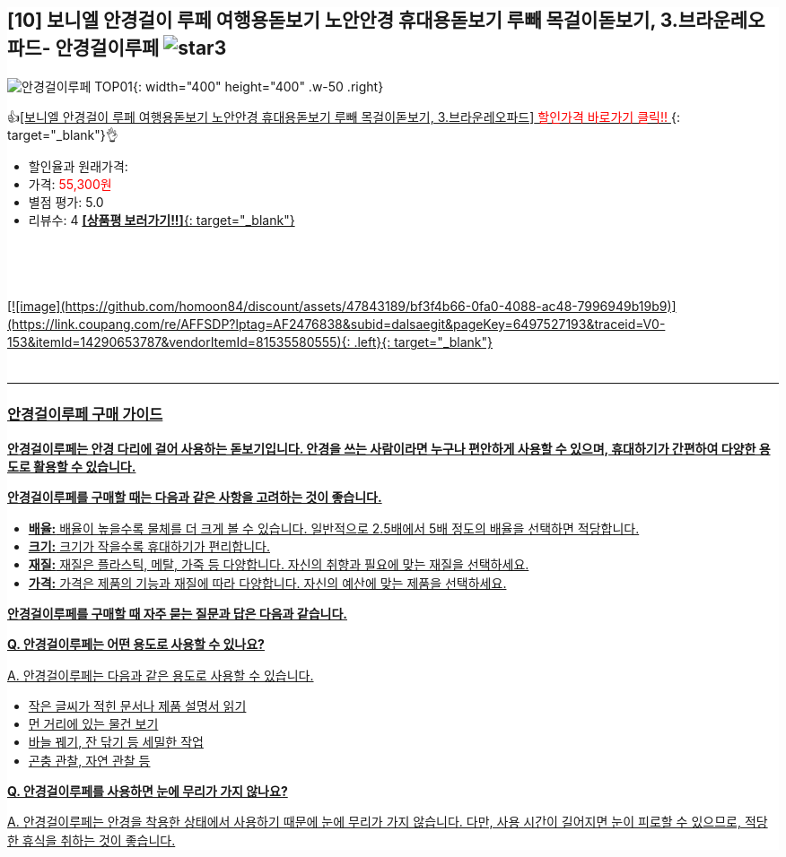 
        
       
## [10] 보니엘 안경걸이 루페 여행용돋보기 노안안경 휴대용돋보기 루빼 목걸이돋보기, 3.브라운레오파드- 안경걸이루페  <img width="81" alt="star3" src="https://user-images.githubusercontent.com/78655692/151471989-9e21d7a8-a7b6-44b0-b598-2bb204b56b00.png">

![안경걸이루페 TOP01](https://thumbnail9.coupangcdn.com/thumbnails/remote/230x230ex/image/vendor_inventory/0b17/b4b78190cfcd416968054a90cbc01673e35ec08a6313c3f634c3323e91aa.png){: width="400" height="400" .w-50 .right}


👍<a href="https://link.coupang.com/re/AFFSDP?lptag=AF2476838&subid=dalsaegit&pageKey=6497527193&traceid=V0-153&itemId=14290653787&vendorItemId=81535580555">[보니엘 안경걸이 루페 여행용돋보기 노안안경 휴대용돋보기 루빼 목걸이돋보기, 3.브라운레오파드]<font color=red> 할인가격 바로가기 클릭!! </font></a>{: target="_blank"}👌
<br>
- 할인율과 원래가격: 
- 가격: <span style='color:red'>55,300원</span>
- 별점 평가: 5.0
- 리뷰수: 4 <a href="https://link.coupang.com/re/AFFSDP?lptag=AF2476838&subid=dalsaegit&pageKey=6497527193&traceid=V0-153&itemId=14290653787&vendorItemId=81535580555"> <strong>[상품평 보러가기!!]</strong>{: target="_blank"}
<br>
<br>
<br>
[![image](https://github.com/homoon84/discount/assets/47843189/bf3f4b66-0fa0-4088-ac48-7996949b19b9)](https://link.coupang.com/re/AFFSDP?lptag=AF2476838&subid=dalsaegit&pageKey=6497527193&traceid=V0-153&itemId=14290653787&vendorItemId=81535580555){: .left}{: target="_blank"}
<br>
<br>

---
### 안경걸이루페 구매 가이드

**안경걸이루페는 안경 다리에 걸어 사용하는 돋보기입니다. 안경을 쓰는 사람이라면 누구나 편안하게 사용할 수 있으며, 휴대하기가 간편하여 다양한 용도로 활용할 수 있습니다.**

**안경걸이루페를 구매할 때는 다음과 같은 사항을 고려하는 것이 좋습니다.**

* **배율:** 배율이 높을수록 물체를 더 크게 볼 수 있습니다. 일반적으로 2.5배에서 5배 정도의 배율을 선택하면 적당합니다.
* **크기:** 크기가 작을수록 휴대하기가 편리합니다.
* **재질:** 재질은 플라스틱, 메탈, 가죽 등 다양합니다. 자신의 취향과 필요에 맞는 재질을 선택하세요.
* **가격:** 가격은 제품의 기능과 재질에 따라 다양합니다. 자신의 예산에 맞는 제품을 선택하세요.

**안경걸이루페를 구매할 때 자주 묻는 질문과 답은 다음과 같습니다.**

**Q. 안경걸이루페는 어떤 용도로 사용할 수 있나요?**

A. 안경걸이루페는 다음과 같은 용도로 사용할 수 있습니다.

* 작은 글씨가 적힌 문서나 제품 설명서 읽기
* 먼 거리에 있는 물건 보기
* 바늘 꿰기, 잔 닦기 등 세밀한 작업
* 곤충 관찰, 자연 관찰 등

**Q. 안경걸이루페를 사용하면 눈에 무리가 가지 않나요?**

A. 안경걸이루페는 안경을 착용한 상태에서 사용하기 때문에 눈에 무리가 가지 않습니다. 다만, 사용 시간이 길어지면 눈이 피로할 수 있으므로, 적당한 휴식을 취하는 것이 좋습니다.
